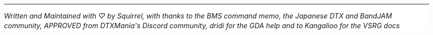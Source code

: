 ----

_Written and Maintained with ♡ by Squirrel, with thanks to the BMS command memo, the Japanese DTX and BandJAM community, APPROVED from DTXMania's Discord community, dridi for the GDA help and to Kangalioo for the VSRG docs_
